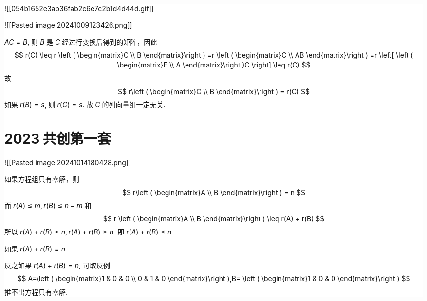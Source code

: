 ![[054b1652e3ab36fab2c6e7c2b1d4d44d.gif]]

![[Pasted image 20241009123426.png]]

$AC=B$, 则 $B$ 是 $C$ 经过行变换后得到的矩阵，因此
$$
r(C) \leq r \left ( \begin{matrix}C \\
B
 \end{matrix}\right ) =r \left ( \begin{matrix}C \\
AB
 \end{matrix}\right ) =r \left[ \left ( \begin{matrix}E \\
A
 \end{matrix}\right )C \right] \leq r(C)
$$
故
$$
r\left ( \begin{matrix}C \\
B
 \end{matrix}\right ) = r(C)
$$
如果 $r(B)=s$, 则 $r(C)=s$. 故 $C$ 的列向量组一定无关.

# 2023 共创第一套

![[Pasted image 20241014180428.png]]

如果方程组只有零解，则
$$
r\left ( \begin{matrix}A \\
B
 \end{matrix}\right ) = n
$$
而 $r(A) \leq m,r(B) \leq n-m$ 和
$$
r \left ( \begin{matrix}A \\
B
 \end{matrix}\right ) \leq r(A) + r(B)
$$
所以 $r(A)+r(B) \leq n,r(A)+r(B) \geq n$. 即 $r(A)+r(B) \leq n$.

如果 $r(A)+r(B) = n$.

反之如果 $r(A)+r(B) = n$, 可取反例
$$
A=\left ( \begin{matrix}1 & 0 & 0 \\
0 & 1 & 0
 \end{matrix}\right ),B= \left ( \begin{matrix}1 & 0 & 0
 \end{matrix}\right )
$$
推不出方程只有零解.
